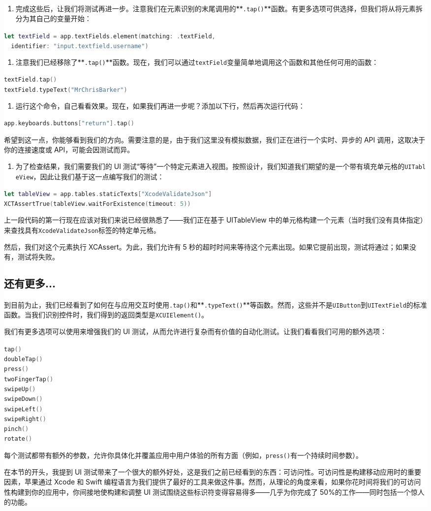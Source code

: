 1.  完成这些后，让我们将测试再进一步。注意我们在元素识别的末尾调用的**`.tap()`**函数。有更多选项可供选择，但我们将从将元素拆分为其自己的变量开始：

```swift
let textField = app.textFields.element(matching: .textField,
  identifier: "input.textfield.username")
```

1.  注意我们已经移除了**`.tap()`**函数。现在，我们可以通过`textField`变量简单地调用这个函数和其他任何可用的函数：

```swift
textField.tap()
textField.typeText("MrChrisBarker")
```

1.  运行这个命令，自己看看效果。现在，如果我们再进一步呢？添加以下行，然后再次运行代码：

```swift
app.keyboards.buttons["return"].tap()
```

希望到这一点，你能够看到我们的方向。需要注意的是，由于我们这里没有模拟数据，我们正在进行一个实时、异步的 API 调用，这取决于你的连接速度或 API，可能会因测试而异。

1.  为了检查结果，我们需要我们的 UI 测试“等待”一个特定元素进入视图。按照设计，我们知道我们期望的是一个带有填充单元格的`UITableView`，因此让我们基于这一点编写我们的测试：

```swift
let tableView = app.tables.staticTexts["XcodeValidateJson"]
XCTAssertTrue(tableView.waitForExistence(timeout: 5))
```

上一段代码的第一行现在应该对我们来说已经很熟悉了——我们正在基于 UITableView 中的单元格构建一个元素（当时我们没有具体指定）来查找具有`XcodeValidateJson`标签的特定单元格。

然后，我们对这个元素执行 XCAssert。为此，我们允许有 5 秒的超时时间来等待这个元素出现。如果它提前出现，测试将通过；如果没有，测试将失败。

## 还有更多...

到目前为止，我们已经看到了如何在与应用交互时使用`.tap()`和**`.typeText()`**等函数。然而，这些并不是`UIButton`到`UITextField`的标准函数。当我们识别控件时，我们得到的返回类型是`XCUIElement()`。

我们有更多选项可以使用来增强我们的 UI 测试，从而允许进行复杂而有价值的自动化测试。让我们看看我们可用的额外选项：

```swift
tap()
doubleTap()
press()
twoFingerTap()
swipeUp()
swipeDown()
swipeLeft()
swipeRight()
pinch()
rotate()
```

每个测试都带有额外的参数，允许你具体化并覆盖应用中用户体验的所有方面（例如，`press()`有一个持续时间参数）。

在本节的开头，我提到 UI 测试带来了一个很大的额外好处，这是我们之前已经看到的东西：可访问性。可访问性是构建移动应用时的重要因素，苹果通过 Xcode 和 Swift 编程语言为我们提供了最好的工具来做这件事。然而，从理论的角度来看，如果你花时间将我们的可访问性构建到你的应用中，你间接地使构建和调整 UI 测试围绕这些标识符变得容易得多——几乎为你完成了 50%的工作——同时包括一个惊人的功能。
